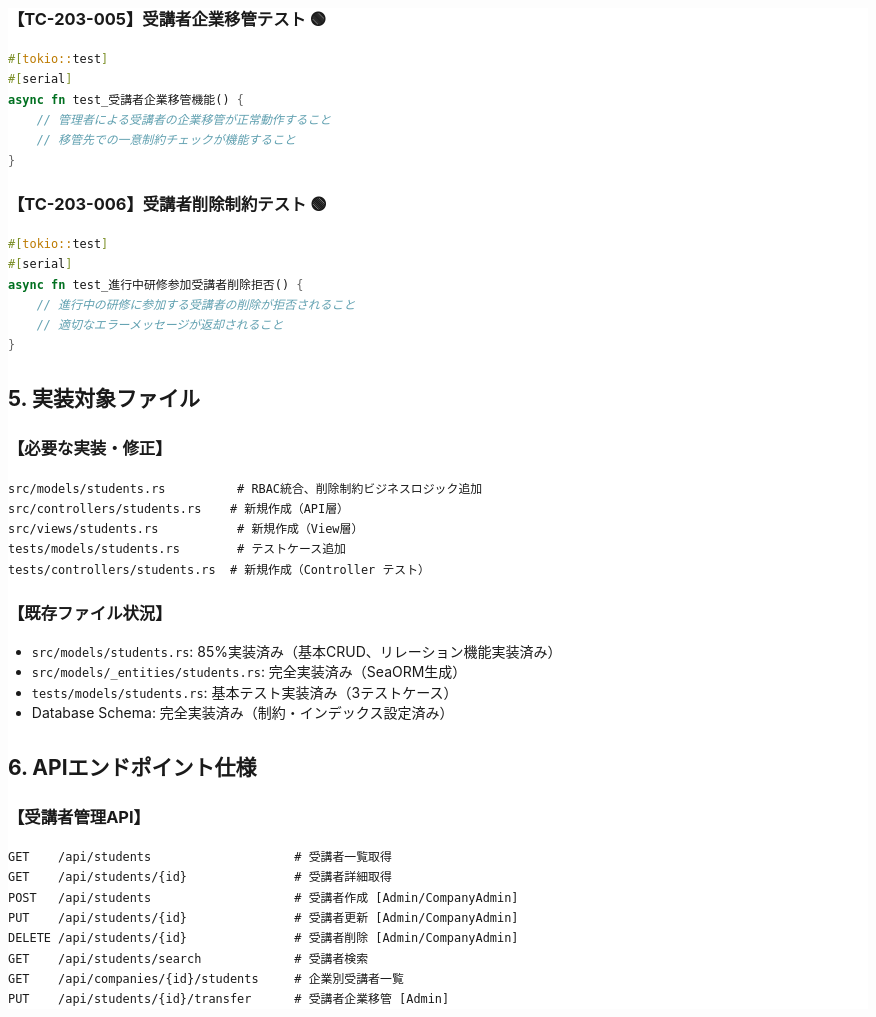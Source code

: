 ### 【TC-203-005】受講者企業移管テスト 🟢
```rust
#[tokio::test]
#[serial]
async fn test_受講者企業移管機能() {
    // 管理者による受講者の企業移管が正常動作すること
    // 移管先での一意制約チェックが機能すること
}
```

### 【TC-203-006】受講者削除制約テスト 🟢
```rust
#[tokio::test]
#[serial]
async fn test_進行中研修参加受講者削除拒否() {
    // 進行中の研修に参加する受講者の削除が拒否されること
    // 適切なエラーメッセージが返却されること
}
```

## 5. 実装対象ファイル

### 【必要な実装・修正】
```
src/models/students.rs          # RBAC統合、削除制約ビジネスロジック追加
src/controllers/students.rs    # 新規作成（API層）
src/views/students.rs           # 新規作成（View層）
tests/models/students.rs        # テストケース追加
tests/controllers/students.rs  # 新規作成（Controller テスト）
```

### 【既存ファイル状況】
- `src/models/students.rs`: 85%実装済み（基本CRUD、リレーション機能実装済み）
- `src/models/_entities/students.rs`: 完全実装済み（SeaORM生成）
- `tests/models/students.rs`: 基本テスト実装済み（3テストケース）
- Database Schema: 完全実装済み（制約・インデックス設定済み）

## 6. APIエンドポイント仕様

### 【受講者管理API】
```
GET    /api/students                    # 受講者一覧取得
GET    /api/students/{id}               # 受講者詳細取得  
POST   /api/students                    # 受講者作成 [Admin/CompanyAdmin]
PUT    /api/students/{id}               # 受講者更新 [Admin/CompanyAdmin]
DELETE /api/students/{id}               # 受講者削除 [Admin/CompanyAdmin]
GET    /api/students/search             # 受講者検索
GET    /api/companies/{id}/students     # 企業別受講者一覧
PUT    /api/students/{id}/transfer      # 受講者企業移管 [Admin]
```
